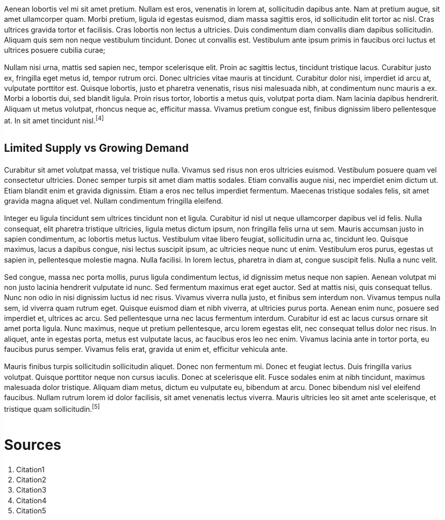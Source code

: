 Aenean lobortis vel mi sit amet pretium. Nullam est eros, venenatis in lorem at, sollicitudin dapibus ante. Nam at pretium augue, sit amet ullamcorper quam. Morbi pretium, ligula id egestas euismod, diam massa sagittis eros, id sollicitudin elit tortor ac nisl. Cras ultrices gravida tortor et facilisis. Cras lobortis non lectus a ultricies. Duis condimentum diam convallis diam dapibus sollicitudin. Aliquam quis sem non neque vestibulum tincidunt. Donec ut convallis est. Vestibulum ante ipsum primis in faucibus orci luctus et ultrices posuere cubilia curae;

Nullam nisi urna, mattis sed sapien nec, tempor scelerisque elit. Proin ac sagittis lectus, tincidunt tristique lacus. Curabitur justo ex, fringilla eget metus id, tempor rutrum orci. Donec ultricies vitae mauris at tincidunt. Curabitur dolor nisi, imperdiet id arcu at, vulputate porttitor est. Quisque lobortis, justo et pharetra venenatis, risus nisi malesuada nibh, at condimentum nunc mauris a ex. Morbi a lobortis dui, sed blandit ligula. Proin risus tortor, lobortis a metus quis, volutpat porta diam. Nam lacinia dapibus hendrerit. Aliquam ut metus volutpat, rhoncus neque ac, efficitur massa. Vivamus pretium congue est, finibus dignissim libero pellentesque at. In sit amet tincidunt nisl.<sup>[4]</sup>

## Limited Supply vs Growing Demand

Curabitur sit amet volutpat massa, vel tristique nulla. Vivamus sed risus non eros ultricies euismod. Vestibulum posuere quam vel consectetur ultricies. Donec semper turpis sit amet diam mattis sodales. Etiam convallis augue nisi, nec imperdiet enim dictum ut. Etiam blandit enim et gravida dignissim. Etiam a eros nec tellus imperdiet fermentum. Maecenas tristique sodales felis, sit amet gravida magna aliquet vel. Nullam condimentum fringilla eleifend.

Integer eu ligula tincidunt sem ultrices tincidunt non et ligula. Curabitur id nisl ut neque ullamcorper dapibus vel id felis. Nulla consequat, elit pharetra tristique ultricies, ligula metus dictum ipsum, non fringilla felis urna ut sem. Mauris accumsan justo in sapien condimentum, ac lobortis metus luctus. Vestibulum vitae libero feugiat, sollicitudin urna ac, tincidunt leo. Quisque maximus, lacus a dapibus congue, nisi lectus suscipit ipsum, ac ultricies neque nunc ut enim. Vestibulum eros purus, egestas ut sapien in, pellentesque molestie magna. Nulla facilisi. In lorem lectus, pharetra in diam at, congue suscipit felis. Nulla a nunc velit.

Sed congue, massa nec porta mollis, purus ligula condimentum lectus, id dignissim metus neque non sapien. Aenean volutpat mi non justo lacinia hendrerit vulputate id nunc. Sed fermentum maximus erat eget auctor. Sed at mattis nisi, quis consequat tellus. Nunc non odio in nisi dignissim luctus id nec risus. Vivamus viverra nulla justo, et finibus sem interdum non. Vivamus tempus nulla sem, id viverra quam rutrum eget. Quisque euismod diam et nibh viverra, at ultricies purus porta. Aenean enim nunc, posuere sed imperdiet et, ultrices ac arcu. Sed pellentesque urna nec lacus fermentum interdum. Curabitur id est ac lacus cursus ornare sit amet porta ligula. Nunc maximus, neque ut pretium pellentesque, arcu lorem egestas elit, nec consequat tellus dolor nec risus. In aliquet, ante in egestas porta, metus est vulputate lacus, ac faucibus eros leo nec enim. Vivamus lacinia ante in tortor porta, eu faucibus purus semper. Vivamus felis erat, gravida ut enim et, efficitur vehicula ante.

Mauris finibus turpis sollicitudin sollicitudin aliquet. Donec non fermentum mi. Donec et feugiat lectus. Duis fringilla varius volutpat. Quisque porttitor neque non cursus iaculis. Donec at scelerisque elit. Fusce sodales enim at nibh tincidunt, maximus malesuada dolor tristique. Aliquam diam metus, dictum eu vulputate eu, bibendum at arcu. Donec bibendum nisl vel eleifend faucibus. Nullam rutrum lorem id dolor facilisis, sit amet venenatis lectus viverra. Mauris ultricies leo sit amet ante scelerisque, et tristique quam sollicitudin.<sup>[5]</sup>


# Sources

1. Citation1
2. Citation2
3. Citation3
4. Citation4
5. Citation5
